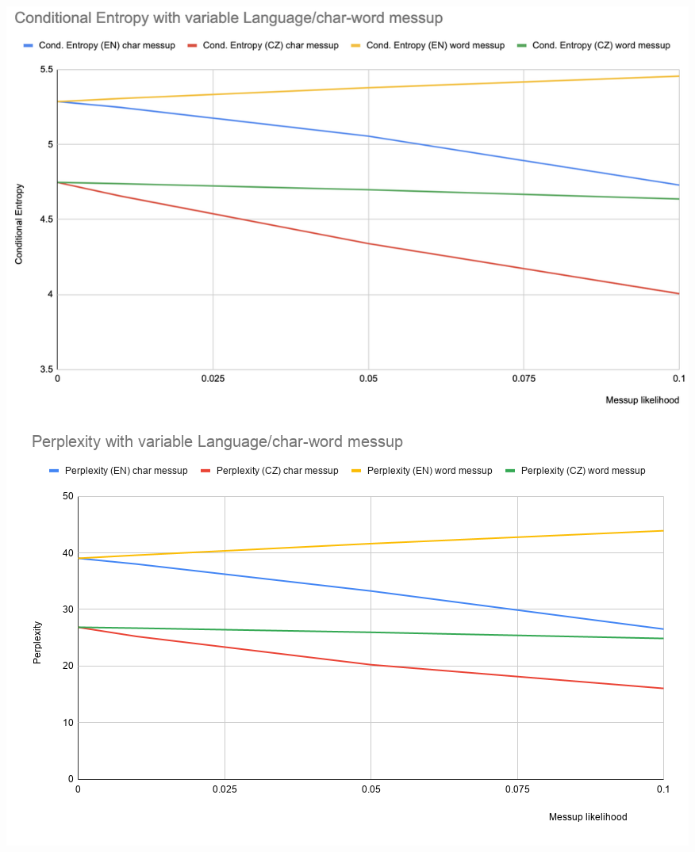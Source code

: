 <img style = "display: block;margin-left:auto;margin-right:auto;" src = "images/ex1_graph.png" alt = "Results graph">

<img style = "display: block;margin-left:auto;margin-right:auto;" src = "images/ex1_graph_perplexity.png" alt = "Results graph">
		  